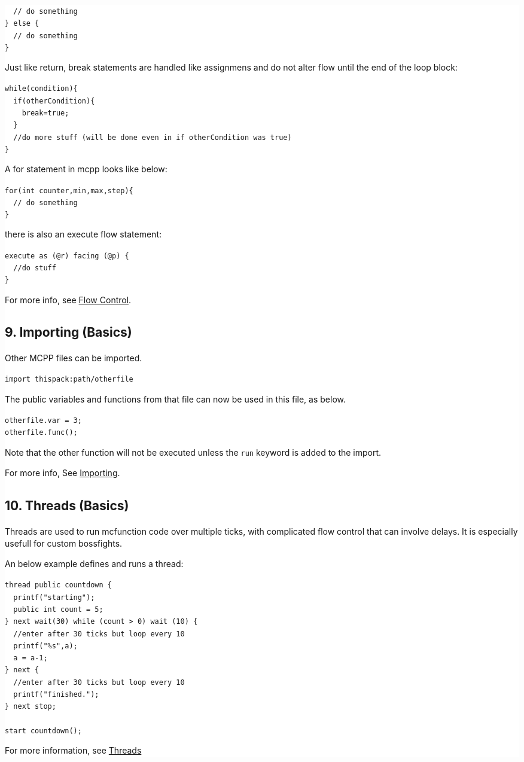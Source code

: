 ```mcpp
  // do something
} else {
  // do something
}
```
Just like return, break statements are handled like assignmens and do not alter flow until the end of the loop block:
```mcpp
while(condition){
  if(otherCondition){
    break=true;
  }
  //do more stuff (will be done even in if otherCondition was true)
}
```
A for statement in mcpp looks like below:
```mcpp
for(int counter,min,max,step){
  // do something
}
```
there is also an execute flow statement:
```mcpp
execute as (@r) facing (@p) {
  //do stuff
}
```
For more info, see [Flow Control](/docs/flow.md).
##  9. <a name='ImportingBasics'></a>Importing (Basics)
Other MCPP files can be imported.
```mcpp
import thispack:path/otherfile
```
The public variables and functions from that file can now be used in this file, as below.
```mcpp
otherfile.var = 3;
otherfile.func();
```
Note that the other function will not be executed unless the `run` keyword is added to the import.

For more info, See [Importing](/docs/importing.md).
##  10. <a name='ThreadsBasics'></a>Threads (Basics)
Threads are used to run mcfunction code over multiple ticks, with complicated flow control that can involve delays. It is especially usefull for custom bossfights.

An below example defines and runs a thread:
```mcpp
thread public countdown {
  printf("starting");
  public int count = 5;
} next wait(30) while (count > 0) wait (10) {
  //enter after 30 ticks but loop every 10
  printf("%s",a);
  a = a-1;
} next {
  //enter after 30 ticks but loop every 10
  printf("finished.");
} next stop;

start countdown();
```
For more information, see [Threads](/docs/threads.md)